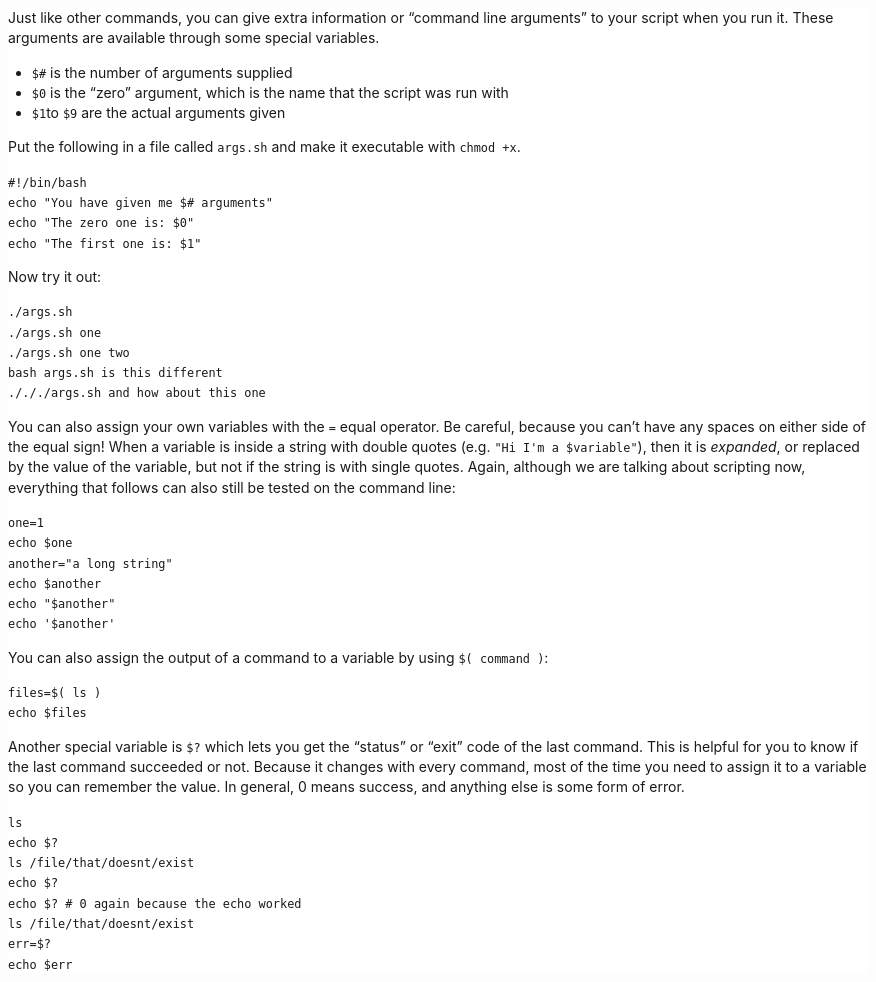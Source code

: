 Just like other commands, you can give extra information or “command line arguments” to your script when you run it. These arguments are available through some special variables.

- `$#` is the number of arguments supplied
- `$0` is the “zero” argument, which is the name that the script was run with
- `$1`to `$9` are the actual arguments given

Put the following in a file called `args.sh` and make it executable with `chmod +x`.

```
#!/bin/bash
echo "You have given me $# arguments"
echo "The zero one is: $0"
echo "The first one is: $1"
```

Now try it out:

```
./args.sh
./args.sh one
./args.sh one two
bash args.sh is this different
./././args.sh and how about this one
```

You can also assign your own variables with the `=` equal operator. Be careful, because you can’t have any spaces on either side of the equal sign! When a variable is inside a string with double quotes (e.g. `"Hi I'm a $variable"`), then it is _expanded_, or replaced by the value of the variable, but not if the string is with single quotes. Again, although we are talking about scripting now, everything that follows can also still be tested on the command line:

```
one=1
echo $one
another="a long string"
echo $another
echo "$another"
echo '$another'
```

You can also assign the output of a command to a variable by using `$( command )`:

```
files=$( ls )
echo $files
```

Another special variable is `$?` which lets you get the “status” or “exit” code of the last command. This is helpful for you to know if the last command succeeded or not. Because it changes with every command, most of the time you need to assign it to a variable so you can remember the value. In general, 0 means success, and anything else is some form of error.

```
ls
echo $?
ls /file/that/doesnt/exist
echo $?
echo $? # 0 again because the echo worked
ls /file/that/doesnt/exist
err=$?
echo $err
```
